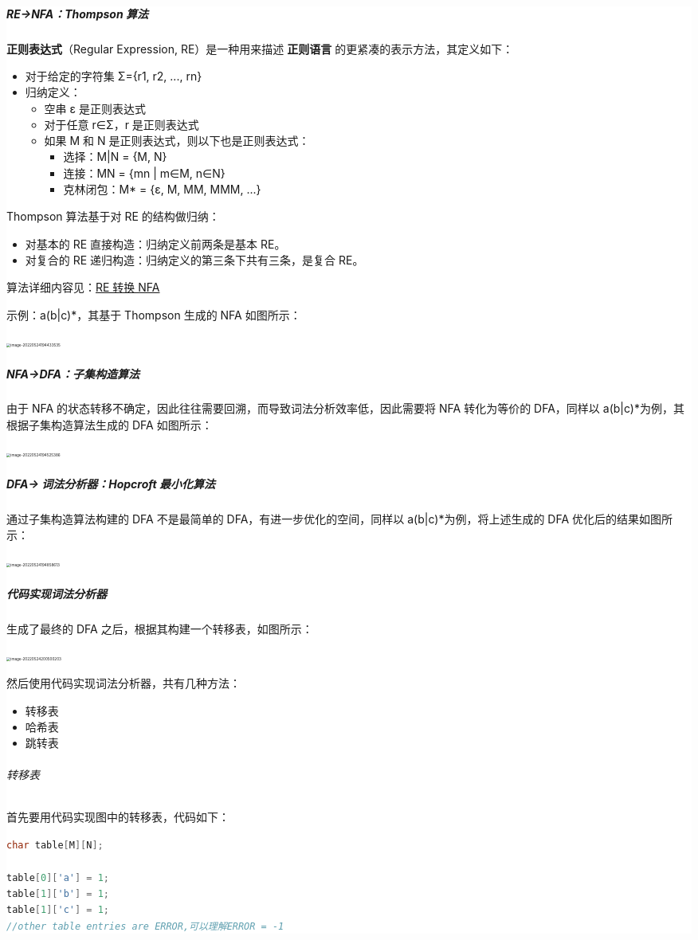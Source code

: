 ##### RE→NFA：Thompson 算法

**正则表达式**（Regular Expression, RE）是一种用来描述 **正则语言** 的更紧凑的表示方法，其定义如下：

- 对于给定的字符集 Σ={r1, r2, ..., rn}
- 归纳定义：
  - 空串 ε 是正则表达式
  - 对于任意 r∈Σ，r 是正则表达式
  - 如果 M 和 N 是正则表达式，则以下也是正则表达式：
    - 选择：M|N = {M, N}
    - 连接：MN = {mn | m∈M, n∈N}
    - 克林闭包：M\* = {ε, M, MM, MMM, ...}

Thompson 算法基于对 RE 的结构做归纳：

- 对基本的 RE 直接构造：归纳定义前两条是基本 RE。
- 对复合的 RE 递归构造：归纳定义的第三条下共有三条，是复合 RE。

算法详细内容见：[RE 转换 NFA](https://mooc.study.163.com/learn/1000002001?tid=1000003000#/learn/content?type=detail&id=1000033010&cid=1000031025)

示例：a(b|c)\*，其基于 Thompson 生成的 NFA 如图所示：

<img src="https://happytsing-figure-bed.oss-cn-hangzhou.aliyuncs.com/compilers/image-20220524194433535.png" alt="image-20220524194433535" style="zoom:33%;" />

##### NFA→DFA：子集构造算法

由于 NFA 的状态转移不确定，因此往往需要回溯，而导致词法分析效率低，因此需要将 NFA 转化为等价的 DFA，同样以 a(b|c)\*为例，其根据子集构造算法生成的 DFA 如图所示：

<img src="https://happytsing-figure-bed.oss-cn-hangzhou.aliyuncs.com/compilers/image-20220524194525386.png" alt="image-20220524194525386" style="zoom:33%;" />

##### DFA→ 词法分析器：Hopcroft 最小化算法

通过子集构造算法构建的 DFA 不是最简单的 DFA，有进一步优化的空间，同样以 a(b|c)\*为例，将上述生成的 DFA 优化后的结果如图所示：

<img src="https://happytsing-figure-bed.oss-cn-hangzhou.aliyuncs.com/compilers/image-20220524194858613.png" alt="image-20220524194858613" style="zoom:33%;" />

##### 代码实现词法分析器

生成了最终的 DFA 之后，根据其构建一个转移表，如图所示：

<img src="https://happytsing-figure-bed.oss-cn-hangzhou.aliyuncs.com/compilers/image-20220524200500203.png" alt="image-20220524200500203" style="zoom: 33%;" />

然后使用代码实现词法分析器，共有几种方法：

- 转移表
- 哈希表
- 跳转表

###### 转移表

首先要用代码实现图中的转移表，代码如下：

```C
char table[M][N];

table[0]['a'] = 1;
table[1]['b'] = 1;
table[1]['c'] = 1;
//other table entries are ERROR,可以理解ERROR = -1
```
